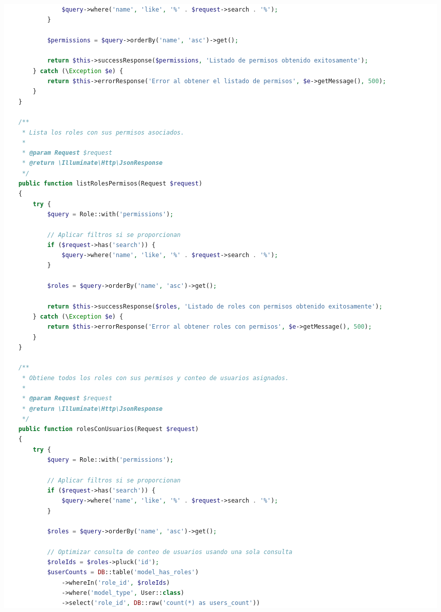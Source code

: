 ```php
                $query->where('name', 'like', '%' . $request->search . '%');
            }
            
            $permissions = $query->orderBy('name', 'asc')->get();

            return $this->successResponse($permissions, 'Listado de permisos obtenido exitosamente');
        } catch (\Exception $e) {
            return $this->errorResponse('Error al obtener el listado de permisos', $e->getMessage(), 500);
        }
    }

    /**
     * Lista los roles con sus permisos asociados.
     * 
     * @param Request $request
     * @return \Illuminate\Http\JsonResponse
     */
    public function listRolesPermisos(Request $request)
    {
        try {
            $query = Role::with('permissions');
            
            // Aplicar filtros si se proporcionan
            if ($request->has('search')) {
                $query->where('name', 'like', '%' . $request->search . '%');
            }
            
            $roles = $query->orderBy('name', 'asc')->get();

            return $this->successResponse($roles, 'Listado de roles con permisos obtenido exitosamente');
        } catch (\Exception $e) {
            return $this->errorResponse('Error al obtener roles con permisos', $e->getMessage(), 500);
        }
    }

    /**
     * Obtiene todos los roles con sus permisos y conteo de usuarios asignados.
     * 
     * @param Request $request
     * @return \Illuminate\Http\JsonResponse
     */
    public function rolesConUsuarios(Request $request)
    {
        try {
            $query = Role::with('permissions');
            
            // Aplicar filtros si se proporcionan
            if ($request->has('search')) {
                $query->where('name', 'like', '%' . $request->search . '%');
            }
            
            $roles = $query->orderBy('name', 'asc')->get();

            // Optimizar consulta de conteo de usuarios usando una sola consulta
            $roleIds = $roles->pluck('id');
            $userCounts = DB::table('model_has_roles')
                ->whereIn('role_id', $roleIds)
                ->where('model_type', User::class)
                ->select('role_id', DB::raw('count(*) as users_count'))
```